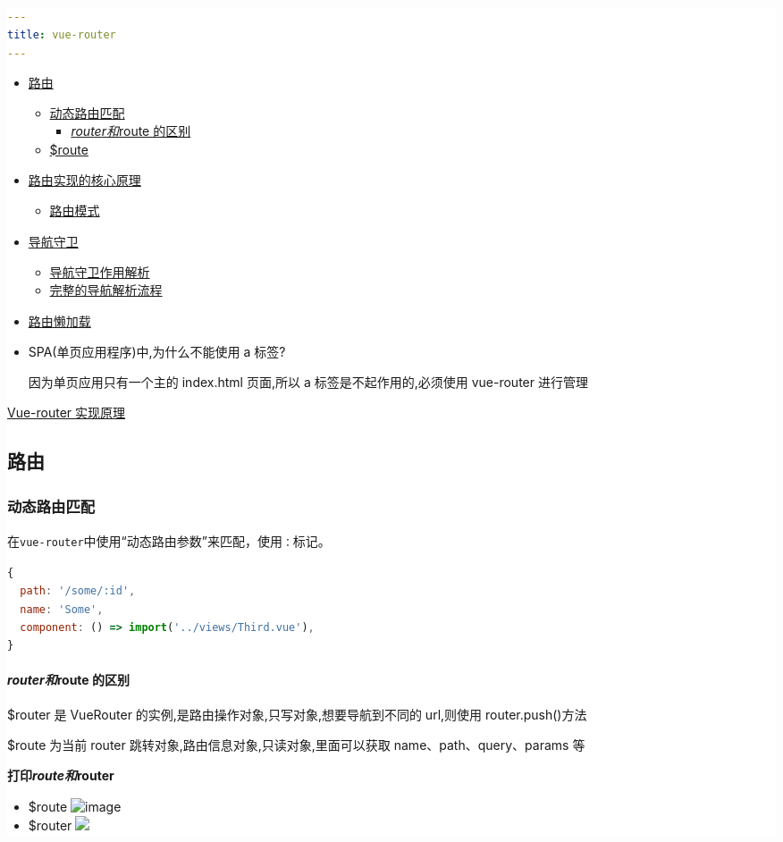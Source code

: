 ```yaml
---
title: vue-router
---
```





- [路由](#%E8%B7%AF%E7%94%B1)
  - [动态路由匹配](#%E5%8A%A8%E6%80%81%E8%B7%AF%E7%94%B1%E5%8C%B9%E9%85%8D)
    - [$router和$route 的区别](#router%E5%92%8Croute%E7%9A%84%E5%8C%BA%E5%88%AB)
  - [\$route](#route)
- [路由实现的核心原理](#%E8%B7%AF%E7%94%B1%E5%AE%9E%E7%8E%B0%E7%9A%84%E6%A0%B8%E5%BF%83%E5%8E%9F%E7%90%86)
  - [路由模式](#%E8%B7%AF%E7%94%B1%E6%A8%A1%E5%BC%8F)
- [导航守卫](#%E5%AF%BC%E8%88%AA%E5%AE%88%E5%8D%AB)
  - [导航守卫作用解析](#%E5%AF%BC%E8%88%AA%E5%AE%88%E5%8D%AB%E4%BD%9C%E7%94%A8%E8%A7%A3%E6%9E%90)
  - [完整的导航解析流程](#%E5%AE%8C%E6%95%B4%E7%9A%84%E5%AF%BC%E8%88%AA%E8%A7%A3%E6%9E%90%E6%B5%81%E7%A8%8B)
- [路由懒加载](#%E8%B7%AF%E7%94%B1%E6%87%92%E5%8A%A0%E8%BD%BD)



- SPA(单页应用程序)中,为什么不能使用 a 标签?

  因为单页应用只有一个主的 index.html 页面,所以 a 标签是不起作用的,必须使用 vue-router 进行管理

[Vue-router 实现原理](https://juejin.im/post/5bc6eb875188255c9c755df2)



## 路由

### 动态路由匹配

在`vue-router`中使用“动态路由参数”来匹配，使用`：`标记。

```js
{
  path: '/some/:id',
  name: 'Some',
  component: () => import('../views/Third.vue'),
}
```

#### $router和$route 的区别

\$router 是 VueRouter 的实例,是路由操作对象,只写对象,想要导航到不同的 url,则使用 router.push()方法

\$route 为当前 router 跳转对象,路由信息对象,只读对象,里面可以获取 name、path、query、params 等

**打印$route和$router**

- \$route
  ![image](https://user-images.githubusercontent.com/37958055/86729793-6f9a5480-c060-11ea-9438-8fb3b953647c.png)
- \$router
  ![](https://minimax-1256590847.cos.ap-shanghai.myqcloud.com/img/20200707145057.png)
